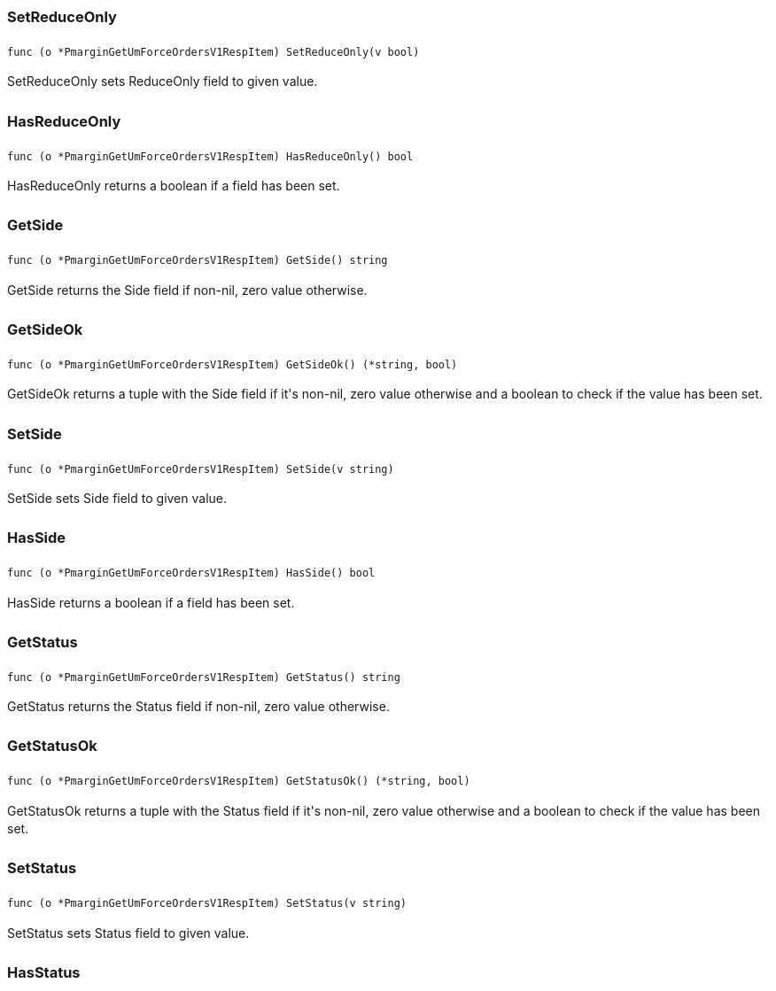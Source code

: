 ### SetReduceOnly

`func (o *PmarginGetUmForceOrdersV1RespItem) SetReduceOnly(v bool)`

SetReduceOnly sets ReduceOnly field to given value.

### HasReduceOnly

`func (o *PmarginGetUmForceOrdersV1RespItem) HasReduceOnly() bool`

HasReduceOnly returns a boolean if a field has been set.

### GetSide

`func (o *PmarginGetUmForceOrdersV1RespItem) GetSide() string`

GetSide returns the Side field if non-nil, zero value otherwise.

### GetSideOk

`func (o *PmarginGetUmForceOrdersV1RespItem) GetSideOk() (*string, bool)`

GetSideOk returns a tuple with the Side field if it's non-nil, zero value otherwise
and a boolean to check if the value has been set.

### SetSide

`func (o *PmarginGetUmForceOrdersV1RespItem) SetSide(v string)`

SetSide sets Side field to given value.

### HasSide

`func (o *PmarginGetUmForceOrdersV1RespItem) HasSide() bool`

HasSide returns a boolean if a field has been set.

### GetStatus

`func (o *PmarginGetUmForceOrdersV1RespItem) GetStatus() string`

GetStatus returns the Status field if non-nil, zero value otherwise.

### GetStatusOk

`func (o *PmarginGetUmForceOrdersV1RespItem) GetStatusOk() (*string, bool)`

GetStatusOk returns a tuple with the Status field if it's non-nil, zero value otherwise
and a boolean to check if the value has been set.

### SetStatus

`func (o *PmarginGetUmForceOrdersV1RespItem) SetStatus(v string)`

SetStatus sets Status field to given value.

### HasStatus

